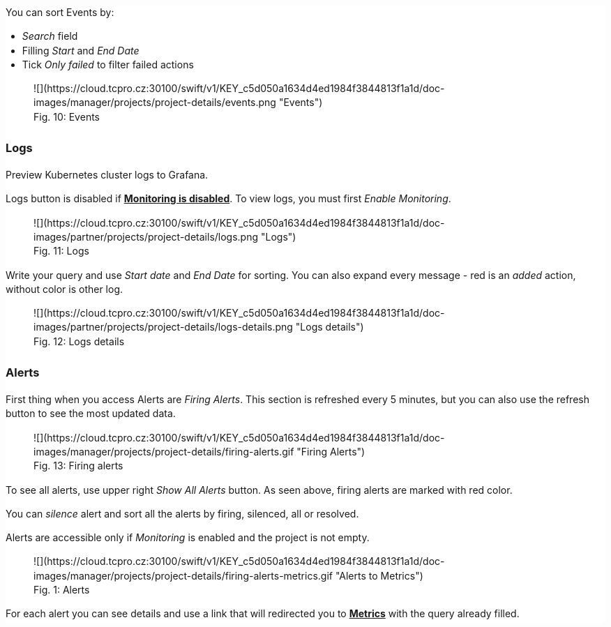 You can sort Events by:

* *Search* field
* Filling *Start* and *End Date*
* Tick *Only failed* to filter failed actions

<figure markdown>
  ![](https://cloud.tcpro.cz:30100/swift/v1/KEY_c5d050a1634d4ed1984f3844813f1a1d/doc-images/manager/projects/project-details/events.png "Events")
  <figcaption>Fig. 10: Events</figcaption>
</figure>

### **Logs**

Preview Kubernetes cluster logs to Grafana.

Logs button is disabled if [**Monitoring is disabled**](#enabledisable-monitoring). To view logs, you must first *Enable Monitoring*.

<figure markdown>
  ![](https://cloud.tcpro.cz:30100/swift/v1/KEY_c5d050a1634d4ed1984f3844813f1a1d/doc-images/partner/projects/project-details/logs.png "Logs")
  <figcaption>Fig. 11: Logs</figcaption>
</figure>

Write your query and use *Start date* and *End Date* for sorting. You can also expand every message - red is an *added* action,  without color is other log.

<figure markdown>
  ![](https://cloud.tcpro.cz:30100/swift/v1/KEY_c5d050a1634d4ed1984f3844813f1a1d/doc-images/partner/projects/project-details/logs-details.png "Logs details")
  <figcaption>Fig. 12: Logs details</figcaption>
</figure>

### **Alerts**

First thing when you access Alerts are *Firing Alerts*. This section is refreshed every 5 minutes, but you can also use the refresh button to see the most updated data.

<figure markdown>
  ![](https://cloud.tcpro.cz:30100/swift/v1/KEY_c5d050a1634d4ed1984f3844813f1a1d/doc-images/manager/projects/project-details/firing-alerts.gif "Firing Alerts")
  <figcaption>Fig. 13: Firing alerts</figcaption>
</figure>

To see all alerts, use upper right *Show All Alerts* button. As seen above, firing alerts are marked with red color.

You can *silence* alert and sort all the alerts by firing, silenced, all or resolved.

Alerts are accessible only if *Monitoring* is enabled and the project is not empty.

<figure markdown>
  ![](https://cloud.tcpro.cz:30100/swift/v1/KEY_c5d050a1634d4ed1984f3844813f1a1d/doc-images/manager/projects/project-details/firing-alerts-metrics.gif "Alerts to Metrics")
  <figcaption>Fig. 1: Alerts</figcaption>
</figure>

For each alert you can see details and use a link that will redirected you to [**Metrics**](#metrics) with the query already filled.
